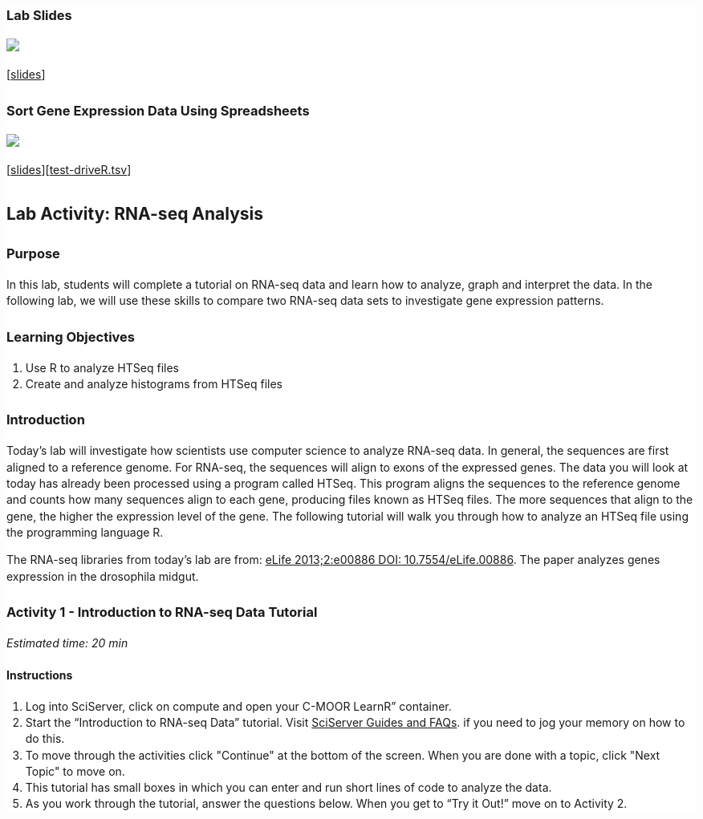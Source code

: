 ### Lab Slides

![](rna-seq-analysis_files/figure-docx//1-bQsuEIWO6e0ekb98byMAHR8_l45pp_fsl7NxJIXkbM_g35f391192_00.png)

[[slides](https://docs.google.com/presentation/d/1-bQsuEIWO6e0ekb98byMAHR8_l45pp_fsl7NxJIXkbM)]

### Sort Gene Expression Data Using Spreadsheets

![](rna-seq-analysis_files/figure-docx//1oNO9JFmC8itk3eq6amT95MWvOsr3zQb6LNwZsQ7-i-g_gdf3f6e5285_0_0.png)

[[slides](https://docs.google.com/presentation/d/1oNO9JFmC8itk3eq6amT95MWvOsr3zQb6LNwZsQ7-i-g)][[test-driveR.tsv](https://drive.google.com/file/d/1kMWQReRTg0FDZDA5abxmkgKxp-7o5IeM)]

## Lab Activity: RNA-seq Analysis

### Purpose

In this lab, students will complete a tutorial on RNA-seq data and learn how to analyze, graph and interpret the data. In the following lab, we will use these skills to compare two RNA-seq data sets to investigate gene expression patterns.

### Learning Objectives

1. Use R to analyze HTSeq files
1. Create and analyze histograms from HTSeq files

### Introduction

Today’s lab will investigate how scientists use computer science to analyze RNA-seq data. In general, the sequences are first aligned to a reference genome. For RNA-seq, the sequences will align to exons of the expressed genes. The data you will look at today has already been processed using a program called HTSeq. This program aligns the sequences to the reference genome and counts how many sequences align to each gene, producing files known as HTSeq files. The more sequences that align to the gene, the higher the expression level of the gene. The following tutorial will walk you through how to analyze an HTSeq file using the programming language R.

The RNA-seq libraries from today’s lab are from: [eLife 2013;2:e00886 DOI: 10.7554/eLife.00886](https://elifesciences.org/articles/00886).  The paper analyzes genes expression in the drosophila midgut.

### Activity 1 - Introduction to RNA-seq Data Tutorial

*Estimated time: 20 min*

#### Instructions

1. Log into SciServer, click on compute and open your C-MOOR LearnR” container.
1. Start the “Introduction to RNA-seq Data” tutorial. Visit [SciServer Guides and FAQs](https://help.c-moor.org/t/sciserver-guides-and-faqs/22). if you need to jog your memory on how to do this.
1. To move through the activities click "Continue" at the bottom of the screen. When you are done with a topic, click "Next Topic" to move on.
1. This tutorial has small boxes in which you can enter and run short lines of code to analyze the data.
1. As you work through the tutorial, answer the questions below. When you get to “Try it Out!” move on to Activity 2.
